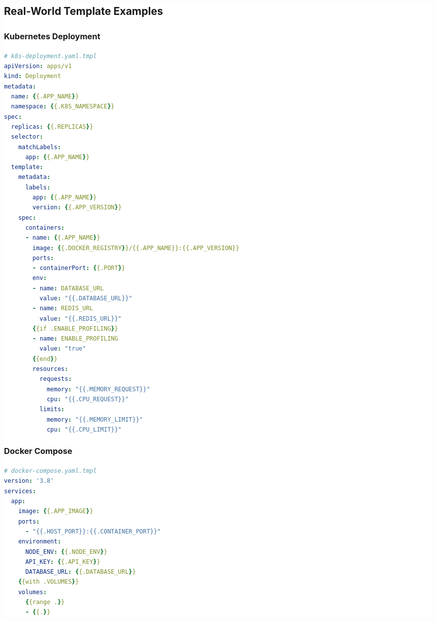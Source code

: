 ## Real-World Template Examples

### Kubernetes Deployment

```yaml
# k8s-deployment.yaml.tmpl
apiVersion: apps/v1
kind: Deployment
metadata:
  name: {{.APP_NAME}}
  namespace: {{.K8S_NAMESPACE}}
spec:
  replicas: {{.REPLICAS}}
  selector:
    matchLabels:
      app: {{.APP_NAME}}
  template:
    metadata:
      labels:
        app: {{.APP_NAME}}
        version: {{.APP_VERSION}}
    spec:
      containers:
      - name: {{.APP_NAME}}
        image: {{.DOCKER_REGISTRY}}/{{.APP_NAME}}:{{.APP_VERSION}}
        ports:
        - containerPort: {{.PORT}}
        env:
        - name: DATABASE_URL
          value: "{{.DATABASE_URL}}"
        - name: REDIS_URL
          value: "{{.REDIS_URL}}"
        {{if .ENABLE_PROFILING}}
        - name: ENABLE_PROFILING
          value: "true"
        {{end}}
        resources:
          requests:
            memory: "{{.MEMORY_REQUEST}}"
            cpu: "{{.CPU_REQUEST}}"
          limits:
            memory: "{{.MEMORY_LIMIT}}"
            cpu: "{{.CPU_LIMIT}}"
```

### Docker Compose

```yaml
# docker-compose.yaml.tmpl
version: '3.8'
services:
  app:
    image: {{.APP_IMAGE}}
    ports:
      - "{{.HOST_PORT}}:{{.CONTAINER_PORT}}"
    environment:
      NODE_ENV: {{.NODE_ENV}}
      API_KEY: {{.API_KEY}}
      DATABASE_URL: {{.DATABASE_URL}}
    {{with .VOLUMES}}
    volumes:
      {{range .}}
      - {{.}}
```